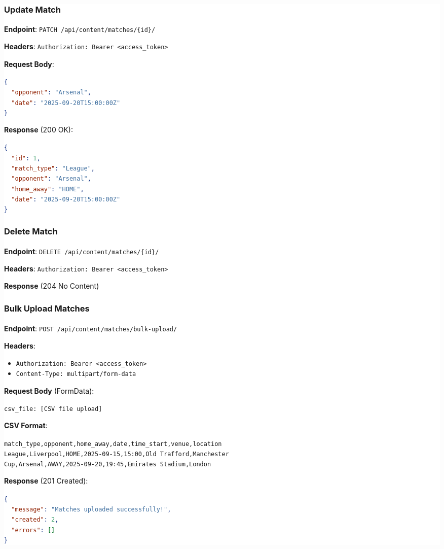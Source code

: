 ### Update Match
**Endpoint**: `PATCH /api/content/matches/{id}/`

**Headers**: `Authorization: Bearer <access_token>`

**Request Body**:
```json
{
  "opponent": "Arsenal",
  "date": "2025-09-20T15:00:00Z"
}
```

**Response** (200 OK):
```json
{
  "id": 1,
  "match_type": "League",
  "opponent": "Arsenal",
  "home_away": "HOME",
  "date": "2025-09-20T15:00:00Z"
}
```

### Delete Match
**Endpoint**: `DELETE /api/content/matches/{id}/`

**Headers**: `Authorization: Bearer <access_token>`

**Response** (204 No Content)

### Bulk Upload Matches
**Endpoint**: `POST /api/content/matches/bulk-upload/`

**Headers**: 
- `Authorization: Bearer <access_token>`
- `Content-Type: multipart/form-data`

**Request Body** (FormData):
```
csv_file: [CSV file upload]
```

**CSV Format**:
```csv
match_type,opponent,home_away,date,time_start,venue,location
League,Liverpool,HOME,2025-09-15,15:00,Old Trafford,Manchester
Cup,Arsenal,AWAY,2025-09-20,19:45,Emirates Stadium,London
```

**Response** (201 Created):
```json
{
  "message": "Matches uploaded successfully!",
  "created": 2,
  "errors": []
}
```
